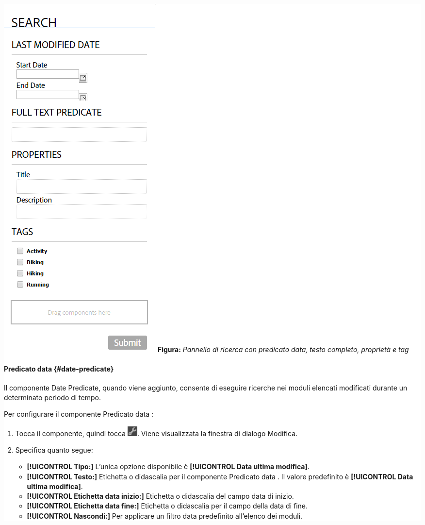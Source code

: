 ![Pannello di ricerca con predicato data, testo completo, proprietà e tag](assets/search-with-predicates.png)
**Figura:** *Pannello di ricerca con predicato data, testo completo, proprietà e tag*

#### Predicato data {#date-predicate}

Il componente Date Predicate, quando viene aggiunto, consente di eseguire ricerche nei moduli elencati modificati durante un determinato periodo di tempo.

Per configurare il componente Predicato data :

1. Tocca il componente, quindi tocca ![settings_icon](assets/settings_icon.png). Viene visualizzata la finestra di dialogo Modifica.
1. Specifica quanto segue:

   * **[!UICONTROL Tipo:]** L’unica opzione disponibile è **[!UICONTROL Data ultima modifica]**.
   * **[!UICONTROL Testo:]** Etichetta o didascalia per il componente Predicato data . Il valore predefinito è **[!UICONTROL Data ultima modifica]**.
   * **[!UICONTROL Etichetta data inizio:]** Etichetta o didascalia del campo data di inizio.
   * **[!UICONTROL Etichetta data fine:]** Etichetta o didascalia per il campo della data di fine.
   * **[!UICONTROL Nascondi:]** Per applicare un filtro data predefinito all’elenco dei moduli.
